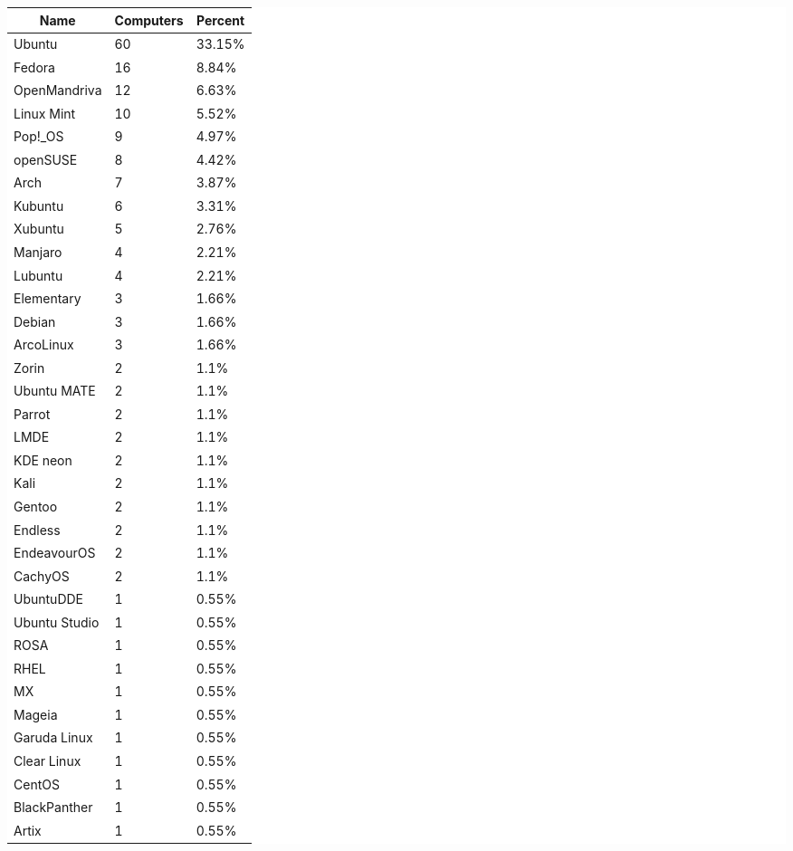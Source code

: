 
| Name          | Computers | Percent |
|---------------|-----------|---------|
| Ubuntu        | 60        | 33.15%  |
| Fedora        | 16        | 8.84%   |
| OpenMandriva  | 12        | 6.63%   |
| Linux Mint    | 10        | 5.52%   |
| Pop!_OS       | 9         | 4.97%   |
| openSUSE      | 8         | 4.42%   |
| Arch          | 7         | 3.87%   |
| Kubuntu       | 6         | 3.31%   |
| Xubuntu       | 5         | 2.76%   |
| Manjaro       | 4         | 2.21%   |
| Lubuntu       | 4         | 2.21%   |
| Elementary    | 3         | 1.66%   |
| Debian        | 3         | 1.66%   |
| ArcoLinux     | 3         | 1.66%   |
| Zorin         | 2         | 1.1%    |
| Ubuntu MATE   | 2         | 1.1%    |
| Parrot        | 2         | 1.1%    |
| LMDE          | 2         | 1.1%    |
| KDE neon      | 2         | 1.1%    |
| Kali          | 2         | 1.1%    |
| Gentoo        | 2         | 1.1%    |
| Endless       | 2         | 1.1%    |
| EndeavourOS   | 2         | 1.1%    |
| CachyOS       | 2         | 1.1%    |
| UbuntuDDE     | 1         | 0.55%   |
| Ubuntu Studio | 1         | 0.55%   |
| ROSA          | 1         | 0.55%   |
| RHEL          | 1         | 0.55%   |
| MX            | 1         | 0.55%   |
| Mageia        | 1         | 0.55%   |
| Garuda Linux  | 1         | 0.55%   |
| Clear Linux   | 1         | 0.55%   |
| CentOS        | 1         | 0.55%   |
| BlackPanther  | 1         | 0.55%   |
| Artix         | 1         | 0.55%   |
